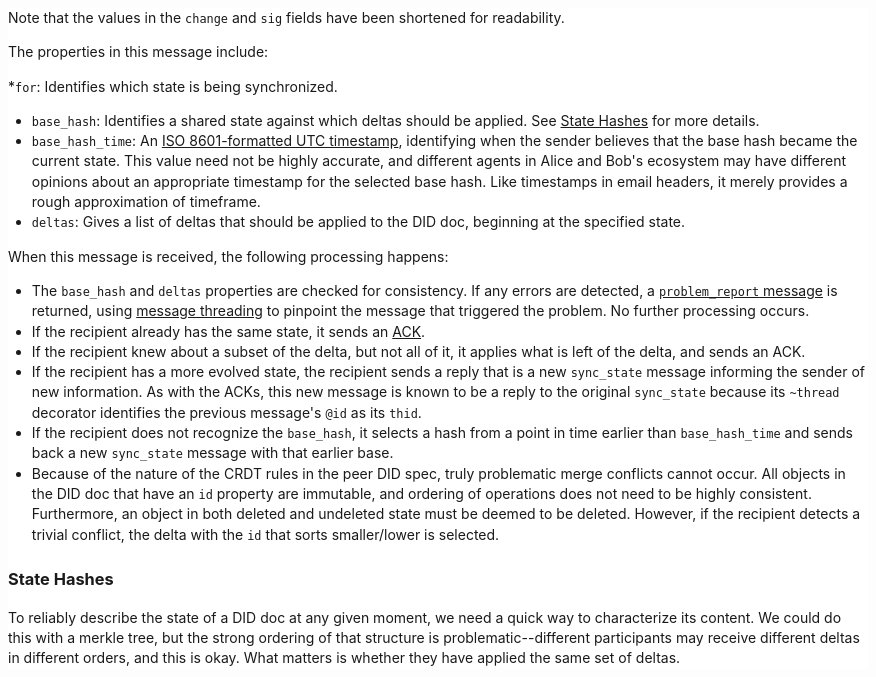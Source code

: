 Note that the values in the `change` and `sig` fields have been shortened
for readability.

The properties in this message include:

*`for`: Identifies which state is being synchronized.
* `base_hash`: Identifies a shared state against which deltas should be
  applied. See [State Hashes](#state-hashes) for more details.
* `base_hash_time`: An [ISO 8601-formatted UTC timestamp](
  ../../concepts/0074-didcomm-best-practices/README.md#_time),
  identifying when the sender believes that the base hash became the
  current state. This value need not be highly accurate, and different agents in
  Alice and Bob's ecosystem may have different opinions about an appropriate
  timestamp for the selected base hash. Like timestamps in email headers, it merely
  provides a rough approximation of timeframe.
* `deltas`: Gives a list of deltas that should be applied to the
  DID doc, beginning at the specified state.

When this message is received, the following processing happens:

* The `base_hash`  and `deltas` properties are checked for
consistency. If any errors are detected, a [`problem_report` message](
../0035-report-problem/README.md)
is returned, using [message threading](
 ../../concepts/0008-message-id-and-threading/README.md)
 to pinpoint the message that triggered the problem. No further processing occurs.
* If the recipient already has the same state, it sends an [ACK](
../0015-acks/README.md).
* If the recipient knew about a subset of the delta, but not all of it, it
applies what is left of the delta, and sends an ACK.
* If the recipient has a more evolved state, the recipient sends a reply
that is a new `sync_state` message informing the sender of new information. As
with the ACKs, this new message is known to be a reply to the original `sync_state`
because its `~thread` decorator identifies the previous message's `@id` as its
`thid`.
* If the recipient does not recognize the `base_hash`, it selects a hash from
a point in time earlier than `base_hash_time` and sends back a new `sync_state`
message with that earlier base.
* Because of the nature of the CRDT rules in the peer DID spec, truly
problematic merge conflicts cannot occur. All objects in the DID doc that
have an `id` property are immutable, and ordering of operations does not
need to be highly consistent. Furthermore, an object in both deleted and
undeleted state must be deemed to be deleted. However, if the recipient
detects a trivial conflict, the delta with the `id` that sorts smaller/lower
is selected.

### State Hashes

To reliably describe the state of a DID doc at any given moment, we need a
quick way to characterize its content. We could do this with a merkle tree,
but the strong ordering of that structure is problematic--different participants
may receive different deltas in different orders, and this is okay. What matters
is whether they have applied the same set of deltas.
